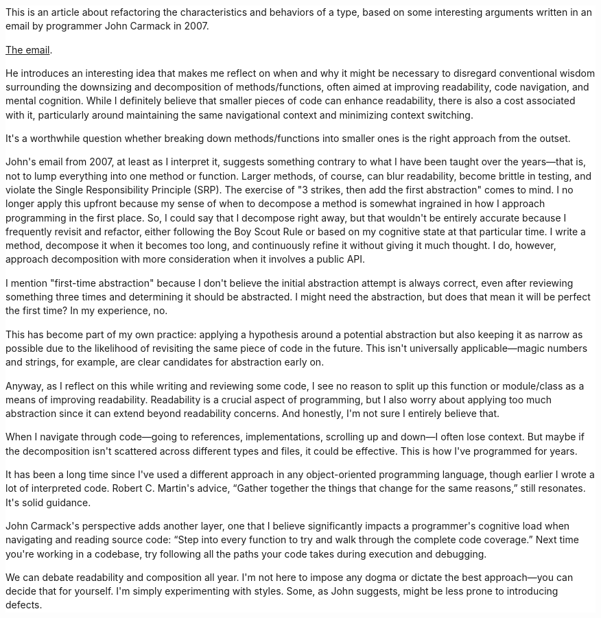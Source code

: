 [//]: # "title: Balancing Readability, Testability, and Structure: Refactoring a small type with John Carmack’s Email in mind"
[//]: # "slug: refactoring-a-small-type-with-carmacks-email-in-mind"
[//]: # "pubDate: 28/10/2024 10:22"
[//]: # "lastModified: 28/10/2024 19:38"
[//]: # "excerpt: "
[//]: # "categories: software"
[//]: # "isPublished: true"

This is an article about refactoring the characteristics and behaviors of a type, based on some interesting arguments written in an email by programmer John Carmack in 2007.

[The email](http://number-none.com/blow/blog/programming/2014/09/26/carmack-on-inlined-code.html). 

He introduces an interesting idea that makes me reflect on when and why it might be necessary to disregard conventional wisdom surrounding the downsizing and decomposition of methods/functions, often aimed at improving readability, code navigation, and mental cognition. While I definitely believe that smaller pieces of code can enhance readability, there is also a cost associated with it, particularly around maintaining the same navigational context and minimizing context switching.

It's a worthwhile question whether breaking down methods/functions into smaller ones is the right approach from the outset.

John's email from 2007, at least as I interpret it, suggests something contrary to what I have been taught over the years—that is, not to lump everything into one method or function. Larger methods, of course, can blur readability, become brittle in testing, and violate the Single Responsibility Principle (SRP). The exercise of "3 strikes, then add the first abstraction" comes to mind. I no longer apply this upfront because my sense of when to decompose a method is somewhat ingrained in how I approach programming in the first place. So, I could say that I decompose right away, but that wouldn't be entirely accurate because I frequently revisit and refactor, either following the Boy Scout Rule or based on my cognitive state at that particular time. I write a method, decompose it when it becomes too long, and continuously refine it without giving it much thought. I do, however, approach decomposition with more consideration when it involves a public API.

I mention "first-time abstraction" because I don't believe the initial abstraction attempt is always correct, even after reviewing something three times and determining it should be abstracted. I might need the abstraction, but does that mean it will be perfect the first time? In my experience, no.

This has become part of my own practice: applying a hypothesis around a potential abstraction but also keeping it as narrow as possible due to the likelihood of revisiting the same piece of code in the future. This isn't universally applicable—magic numbers and strings, for example, are clear candidates for abstraction early on.

Anyway, as I reflect on this while writing and reviewing some code, I see no reason to split up this function or module/class as a means of improving readability. Readability is a crucial aspect of programming, but I also worry about applying too much abstraction since it can extend beyond readability concerns. And honestly, I'm not sure I entirely believe that.

When I navigate through code—going to references, implementations, scrolling up and down—I often lose context. But maybe if the decomposition isn't scattered across different types and files, it could be effective. This is how I've programmed for years.

It has been a long time since I've used a different approach in any object-oriented programming language, though earlier I wrote a lot of interpreted code. Robert C. Martin's advice, “Gather together the things that change for the same reasons,” still resonates. It's solid guidance.

John Carmack's perspective adds another layer, one that I believe significantly impacts a programmer's cognitive load when navigating and reading source code: “Step into every function to try and walk through the complete code coverage.” Next time you're working in a codebase, try following all the paths your code takes during execution and debugging.

We can debate readability and composition all year. I'm not here to impose any dogma or dictate the best approach—you can decide that for yourself. I'm simply experimenting with styles. Some, as John suggests, might be less prone to introducing defects.
